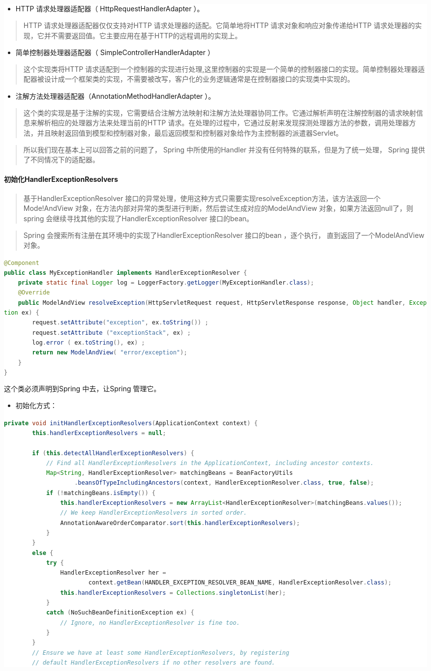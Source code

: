 - HTTP 请求处理器适配器（ HttpRequestHandlerAdapter ）。
> HTTP 请求处理器适配器仅仅支持对HTTP 请求处理器的适配。它简单地将HTTP 请求对象和响应对象传递给HTTP 请求处理器的实现，它并不需要返回值。它主要应用在基于HTTP的远程调用的实现上。

- 简单控制器处理器适配器（ SimpleControllerHandlerAdapter ）
> 这个实现类将HTTP 请求适配到一个控制器的实现进行处理,这里控制器的实现是一个简单的控制器接口的实现。简单控制器处理器适配器被设计成一个框架类的实现，不需要被改写，客户化的业务逻辑通常是在控制器接口的实现类中实现的。

- 注解方法处理器适配器（AnnotationMethodHandlerAdapter ）。
> 这个类的实现是基于注解的实现，它需要结合注解方法映射和注解方法处理器协同工作。它通过解析声明在注解控制器的请求映射信息来解析相应的处理器方法来处理当前的HTTP 请求。在处理的过程中，它通过反射来发现探测处理器方法的参数，调用处理器方法，并且映射返回值到模型和控制器对象，最后返回模型和控制器对象给作为主控制器的派遣器Servlet。

>所以我们现在基本上可以回答之前的问题了， Spring 中所使用的Handler 并没有任何特殊的联系，但是为了统一处理， Spring 提供了不同情况下的适配器。

#### 初始化HandlerExceptionResolvers
> 基于HandlerExceptionResolver 接口的异常处理，使用这种方式只需要实现resolveException方法，该方法返回一个Mode!AndView 对象，在方法内部对异常的类型进行判断，然后尝试生成对应的ModelAndView 对象，如果方法返回null了，则spring 会继续寻找其他的实现了HandlerExceptionResolver 接口的bean。

> Spring 会搜索所有注册在其环境中的实现了HandlerExceptionResolver 接口的bean ，逐个执行， 直到返回了一个ModelAndView 对象。
```java
@Component
public class MyExceptionHandler implements HandlerExceptionResolver {
    private static final Logger log = LoggerFactory.getLogger(MyExceptionHandler.class);
    @Override
    public ModelAndView resolveException(HttpServletRequest request, HttpServletResponse response, Object handler, Exception ex) {
        request.setAttribute("exception", ex.toString()) ;
        request.setAttribute ("exceptionStack", ex) ;
        log.error ( ex.toString(), ex) ;
        return new ModelAndView( "error/exception");
    }
}
```
这个类必须声明到Spring 中去，让Spring 管理它。

- 初始化方式：
```java
private void initHandlerExceptionResolvers(ApplicationContext context) {
		this.handlerExceptionResolvers = null;

		if (this.detectAllHandlerExceptionResolvers) {
			// Find all HandlerExceptionResolvers in the ApplicationContext, including ancestor contexts.
			Map<String, HandlerExceptionResolver> matchingBeans = BeanFactoryUtils
					.beansOfTypeIncludingAncestors(context, HandlerExceptionResolver.class, true, false);
			if (!matchingBeans.isEmpty()) {
				this.handlerExceptionResolvers = new ArrayList<HandlerExceptionResolver>(matchingBeans.values());
				// We keep HandlerExceptionResolvers in sorted order.
				AnnotationAwareOrderComparator.sort(this.handlerExceptionResolvers);
			}
		}
		else {
			try {
				HandlerExceptionResolver her =
						context.getBean(HANDLER_EXCEPTION_RESOLVER_BEAN_NAME, HandlerExceptionResolver.class);
				this.handlerExceptionResolvers = Collections.singletonList(her);
			}
			catch (NoSuchBeanDefinitionException ex) {
				// Ignore, no HandlerExceptionResolver is fine too.
			}
		}
		// Ensure we have at least some HandlerExceptionResolvers, by registering
		// default HandlerExceptionResolvers if no other resolvers are found.
```